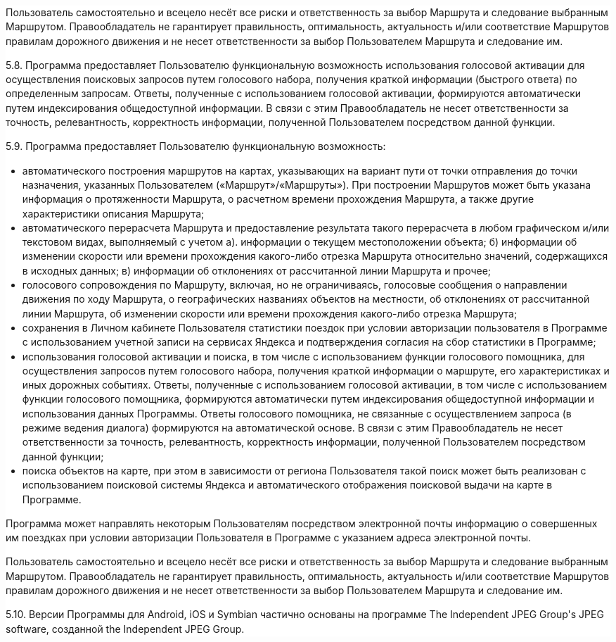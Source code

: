  Пользователь самостоятельно и всецело несёт все риски и ответственность за выбор Маршрута и следование выбранным Маршрутом. Правообладатель не гарантирует правильность, оптимальность, актуальность и/или соответствие Маршрутов правилам дорожного движения и не несет ответственности за выбор Пользователем Маршрута и следование им. 

 5\.8\. Программа предоставляет Пользователю функциональную возможность использования голосовой активации для осуществления поисковых запросов путем голосового набора, получения краткой информации (быстрого ответа) по определенным запросам. Ответы, полученные с использованием голосовой активации, формируются автоматически путем индексирования общедоступной информации. В связи с этим Правообладатель не несет ответственности за точность, релевантность, корректность информации, полученной Пользователем посредством данной функции.

 5\.9\. Программа предоставляет Пользователю функциональную возможность:

 * автоматического построения маршрутов на картах, указывающих на вариант пути от точки отправления до точки назначения, указанных Пользователем («Маршрут»/«Маршруты»). При построении Маршрутов может быть указана информация о протяженности Маршрута, о расчетном времени прохождения Маршрута, а также другие характеристики описания Маршрута;
* автоматического перерасчета Маршрута и предоставление результата такого перерасчета в любом графическом и/или текстовом видах, выполняемый с учетом а). информации о текущем местоположении объекта; б) информации об изменении скорости или времени прохождения какого\-либо отрезка Маршрута относительно значений, содержащихся в исходных данных; в) информации об отклонениях от рассчитанной линии Маршрута и прочее;
* голосового сопровождения по Маршруту, включая, но не ограничиваясь, голосовые сообщения о направлении движения по ходу Маршрута, о географических названиях объектов на местности, об отклонениях от рассчитанной линии Маршрута, об изменении скорости или времени прохождения какого\-либо отрезка Маршрута;
* сохранения в Личном кабинете Пользователя статистики поездок при условии авторизации пользователя в Программе с использованием учетной записи на сервисах Яндекса и подтверждения согласия на сбор статистики в Программе;
* использования голосовой активации и поиска, в том числе с использованием функции голосового помощника, для осуществления запросов путем голосового набора, получения краткой информации о маршруте, его характеристиках и иных дорожных событиях. Ответы, полученные с использованием голосовой активации, в том числе с использованием функции голосового помощника, формируются автоматически путем индексирования общедоступной информации и использования данных Программы. Ответы голосового помощника, не связанные с осуществлением запроса (в режиме ведения диалога) формируются на автоматической основе. В связи с этим Правообладатель не несет ответственности за точность, релевантность, корректность информации, полученной Пользователем посредством данной функции;
* поиска объектов на карте, при этом в зависимости от региона Пользователя такой поиск может быть реализован с использованием поисковой системы Яндекса и автоматического отображения поисковой выдачи на карте в Программе.

 Программа может направлять некоторым Пользователям посредством электронной почты информацию о совершенных им поездках при условии авторизации Пользователя в Программе с указанием адреса электронной почты.

 Пользователь самостоятельно и всецело несёт все риски и ответственность за выбор Маршрута и следование выбранным Маршрутом. Правообладатель не гарантирует правильность, оптимальность, актуальность и/или соответствие Маршрутов правилам дорожного движения и не несет ответственности за выбор Пользователем Маршрута и следование им.

 5\.10\. Версии Программы для Android, iOS и Symbian частично основаны на программе The Independent JPEG Group's JPEG software, созданной the Independent JPEG Group. 
